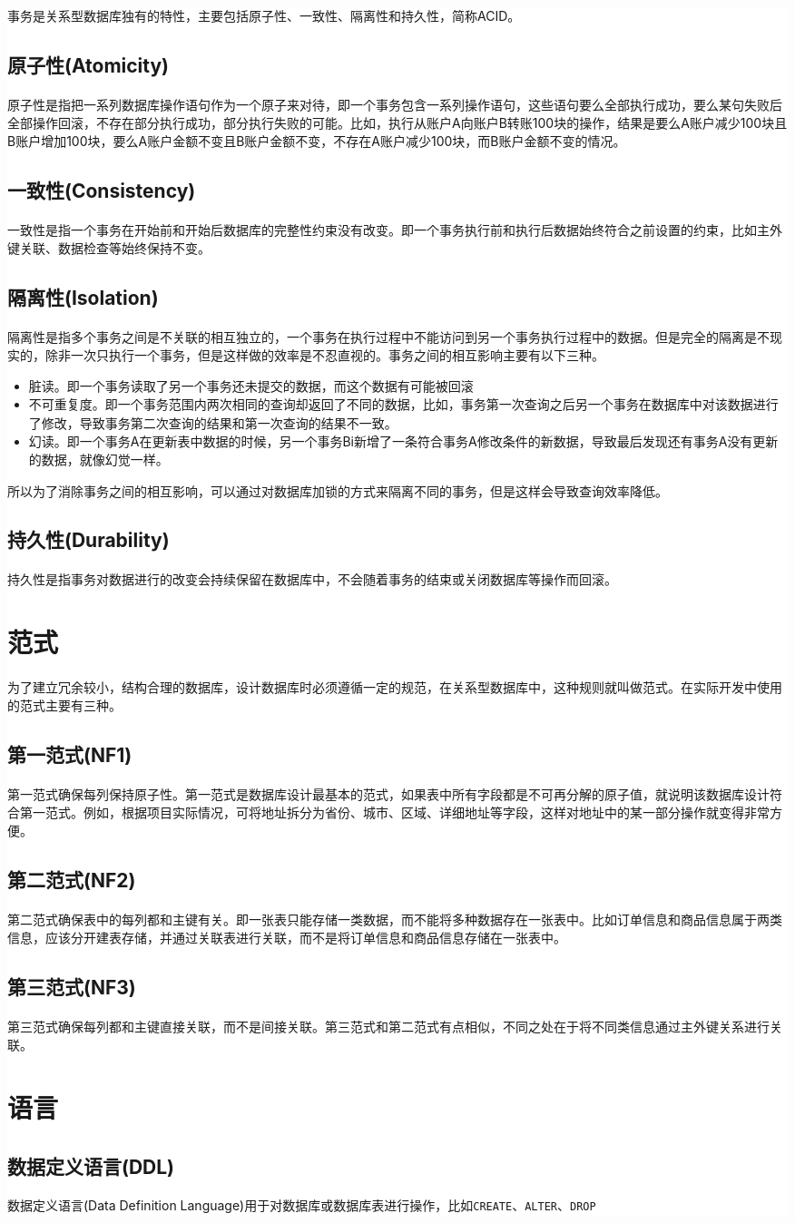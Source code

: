 事务是关系型数据库独有的特性，主要包括原子性、一致性、隔离性和持久性，简称ACID。

## 原子性(Atomicity)

原子性是指把一系列数据库操作语句作为一个原子来对待，即一个事务包含一系列操作语句，这些语句要么全部执行成功，要么某句失败后全部操作回滚，不存在部分执行成功，部分执行失败的可能。比如，执行从账户A向账户B转账100块的操作，结果是要么A账户减少100块且B账户增加100块，要么A账户金额不变且B账户金额不变，不存在A账户减少100块，而B账户金额不变的情况。

## 一致性(Consistency)

一致性是指一个事务在开始前和开始后数据库的完整性约束没有改变。即一个事务执行前和执行后数据始终符合之前设置的约束，比如主外键关联、数据检查等始终保持不变。

## 隔离性(Isolation)

隔离性是指多个事务之间是不关联的相互独立的，一个事务在执行过程中不能访问到另一个事务执行过程中的数据。但是完全的隔离是不现实的，除非一次只执行一个事务，但是这样做的效率是不忍直视的。事务之间的相互影响主要有以下三种。

- 脏读。即一个事务读取了另一个事务还未提交的数据，而这个数据有可能被回滚
- 不可重复度。即一个事务范围内两次相同的查询却返回了不同的数据，比如，事务第一次查询之后另一个事务在数据库中对该数据进行了修改，导致事务第二次查询的结果和第一次查询的结果不一致。
- 幻读。即一个事务A在更新表中数据的时候，另一个事务Bi新增了一条符合事务A修改条件的新数据，导致最后发现还有事务A没有更新的数据，就像幻觉一样。

所以为了消除事务之间的相互影响，可以通过对数据库加锁的方式来隔离不同的事务，但是这样会导致查询效率降低。

## 持久性(Durability)

持久性是指事务对数据进行的改变会持续保留在数据库中，不会随着事务的结束或关闭数据库等操作而回滚。

# 范式

为了建立冗余较小，结构合理的数据库，设计数据库时必须遵循一定的规范，在关系型数据库中，这种规则就叫做范式。在实际开发中使用的范式主要有三种。

## 第一范式(NF1)

第一范式确保每列保持原子性。第一范式是数据库设计最基本的范式，如果表中所有字段都是不可再分解的原子值，就说明该数据库设计符合第一范式。例如，根据项目实际情况，可将地址拆分为省份、城市、区域、详细地址等字段，这样对地址中的某一部分操作就变得非常方便。

## 第二范式(NF2)

第二范式确保表中的每列都和主键有关。即一张表只能存储一类数据，而不能将多种数据存在一张表中。比如订单信息和商品信息属于两类信息，应该分开建表存储，并通过关联表进行关联，而不是将订单信息和商品信息存储在一张表中。

## 第三范式(NF3)

第三范式确保每列都和主键直接关联，而不是间接关联。第三范式和第二范式有点相似，不同之处在于将不同类信息通过主外键关系进行关联。

# 语言

## 数据定义语言(DDL)

数据定义语言(Data Definition Language)用于对数据库或数据库表进行操作，比如`CREATE`、`ALTER`、`DROP`

